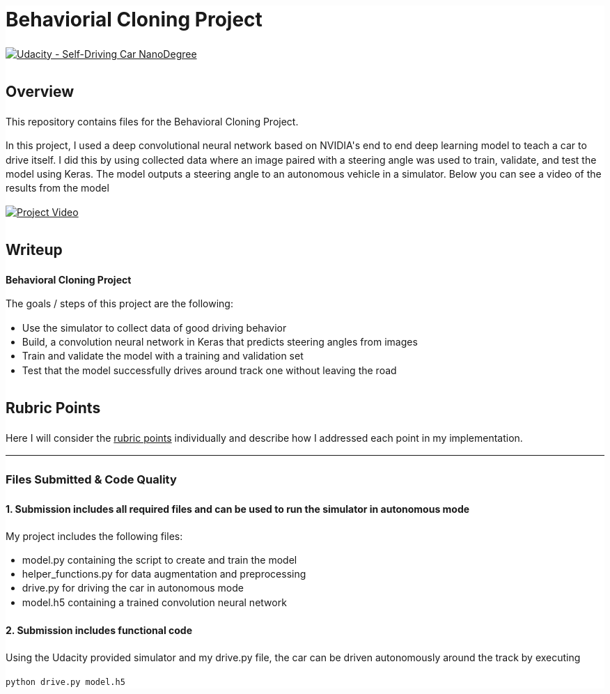 # Behaviorial Cloning Project

[![Udacity - Self-Driving Car NanoDegree](https://s3.amazonaws.com/udacity-sdc/github/shield-carnd.svg)](http://www.udacity.com/drive)

Overview
---
This repository contains  files for the Behavioral Cloning Project.

In this project, I used a deep convolutional neural network based on NVIDIA's end to end deep learning model to teach a car to drive itself. I did this by using collected data where an image paired with a steering angle was used to train, validate, and test the model using Keras. The model outputs a steering angle to
an autonomous vehicle in a simulator. Below you can see a video of the results from the model

[![Project Video](http://img.youtube.com/vi/8Kqz7-Rm3LY/0.jpg)](https://www.youtube.com/watch?v=8Kqz7-Rm3LY)

Writeup
-------
**Behavioral Cloning Project**

The goals / steps of this project are the following:
* Use the simulator to collect data of good driving behavior
* Build, a convolution neural network in Keras that predicts steering angles from images
* Train and validate the model with a training and validation set
* Test that the model successfully drives around track one without leaving the road


[//]: # (Image References)

[image1]: ./data/IMG/center_2016_12_01_13_30_48_287.jpg
[image2]: ./data/IMG/left_2016_12_01_13_30_48_287.jpg
[image3]: ./data/IMG/right_2016_12_01_13_30_48_287.jpg
[image4]: ./examples/histrograph.png
[image5]: ./examples/placeholder_small.png "Recovery Image"
[image6]: ./examples/placeholder_small.png "Normal Image"
[image7]: ./examples/placeholder_small.png "Flipped Image"

## Rubric Points
Here I will consider the [rubric points](https://review.udacity.com/#!/rubrics/432/view) individually and describe how I addressed each point in my implementation.

---
### Files Submitted & Code Quality

#### 1. Submission includes all required files and can be used to run the simulator in autonomous mode

My project includes the following files:
* model.py containing the script to create and train the model
* helper_functions.py for data augmentation and preprocessing
* drive.py for driving the car in autonomous mode
* model.h5 containing a trained convolution neural network

#### 2. Submission includes functional code
Using the Udacity provided simulator and my drive.py file, the car can be driven autonomously around the track by executing
```sh
python drive.py model.h5
```
